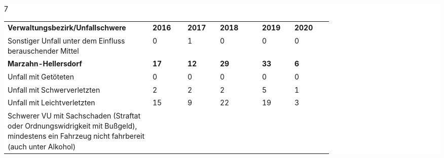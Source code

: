 <td width="61">7</td>
</tr>
</tbody>
</table>
&nbsp;
<table>
<tbody>
<tr>
<td width="272"><strong>Verwaltungsbezirk/Unfallschwere</strong></td>
<td width="55"><strong>2016</strong></td>
<td width="50"><strong>2017</strong></td>
<td width="69"><strong>2018</strong></td>
<td width="50"><strong>2019</strong></td>
<td width="61"><strong>2020</strong></td>
</tr>
<tr>
<td width="272">Sonstiger Unfall unter dem Einfluss berauschender Mittel</td>
<td width="55">0</td>
<td width="50">1</td>
<td width="69">0</td>
<td width="50">0</td>
<td width="61">0</td>
</tr>
<tr>
<td width="272"><strong>Marzahn-Hellersdorf</strong></td>
<td width="55"><strong>17</strong></td>
<td width="50"><strong>12</strong></td>
<td width="69"><strong>29</strong></td>
<td width="50"><strong>33</strong></td>
<td width="61"><strong>6</strong></td>
</tr>
<tr>
<td width="272">Unfall mit Getöteten</td>
<td width="55">0</td>
<td width="50">0</td>
<td width="69">0</td>
<td width="50">0</td>
<td width="61">0</td>
</tr>
<tr>
<td width="272">Unfall mit Schwerverletzten</td>
<td width="55">2</td>
<td width="50">2</td>
<td width="69">2</td>
<td width="50">5</td>
<td width="61">1</td>
</tr>
<tr>
<td width="272">Unfall mit Leichtverletzten</td>
<td width="55">15</td>
<td width="50">9</td>
<td width="69">22</td>
<td width="50">19</td>
<td width="61">3</td>
</tr>
<tr>
<td width="272">Schwerer VU mit Sachschaden (Straftat oder Ordnungswidrigkeit mit Bußgeld), mindestens ein Fahrzeug nicht fahrbereit (auch unter Alkohol)</td>
<td width="55">&nbsp;
